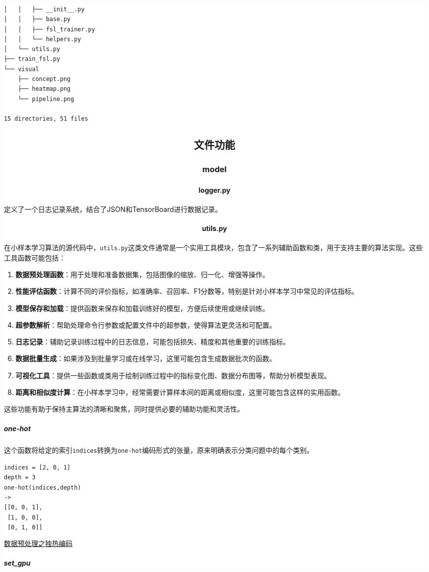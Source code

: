 ```shell
│   │   ├── __init__.py
│   │   ├── base.py
│   │   ├── fsl_trainer.py
│   │   └── helpers.py
│   └── utils.py
├── train_fsl.py
└── visual
    ├── concept.png
    ├── heatmap.png
    └── pipeline.png

15 directories, 51 files
```

## <center>文件功能
### <center>model
#### <center>logger.py

定义了一个日志记录系统，结合了JSON和TensorBoard进行数据记录。

#### <center>utils.py

在小样本学习算法的源代码中，`utils.py`这类文件通常是一个实用工具模块，包含了一系列辅助函数和类，用于支持主要的算法实现。这些工具函数可能包括：

1. **数据预处理函数**：用于处理和准备数据集，包括图像的缩放、归一化、增强等操作。

2. **性能评估函数**：计算不同的评价指标，如准确率、召回率、F1分数等，特别是针对小样本学习中常见的评估指标。

3. **模型保存和加载**：提供函数来保存和加载训练好的模型，方便后续使用或继续训练。

4. **超参数解析**：帮助处理命令行参数或配置文件中的超参数，使得算法更灵活和可配置。

5. **日志记录**：辅助记录训练过程中的日志信息，可能包括损失、精度和其他重要的训练指标。

6. **数据批量生成**：如果涉及到批量学习或在线学习，这里可能包含生成数据批次的函数。

7. **可视化工具**：提供一些函数或类用于绘制训练过程中的指标变化图、数据分布图等，帮助分析模型表现。

8. **距离和相似度计算**：在小样本学习中，经常需要计算样本间的距离或相似度，这里可能包含这样的实用函数。

这些功能有助于保持主算法的清晰和聚焦，同时提供必要的辅助功能和灵活性。
##### one-hot

这个函数将给定的索引`indices`转换为`one-hot`编码形式的张量，原来明确表示分类问题中的每个类别。

```example
indices = [2, 0, 1]
depth = 3
one-hot(indices,depth)
->
[[0, 0, 1],
 [1, 0, 0],
 [0, 1, 0]]
```
[数据预处理之独热编码](https://blog.csdn.net/zyc88888/article/details/103819604)
##### set_gpu
